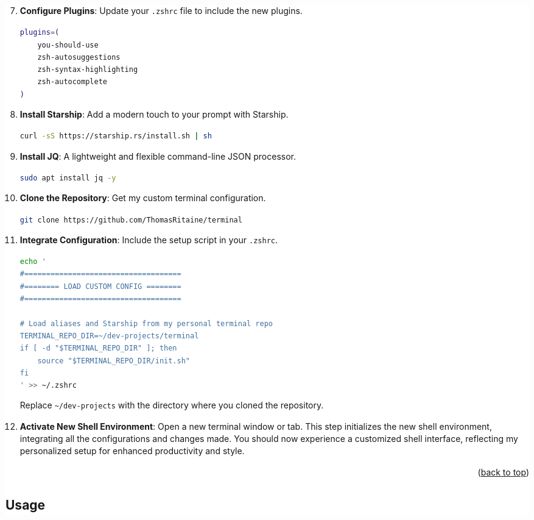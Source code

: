 7. **Configure Plugins**: Update your `.zshrc` file to include the new plugins.

   ```sh
   plugins=(
       you-should-use
       zsh-autosuggestions
       zsh-syntax-highlighting
       zsh-autocomplete
   )
   ```

8. **Install Starship**: Add a modern touch to your prompt with Starship.

   ```sh
   curl -sS https://starship.rs/install.sh | sh
   ```

9. **Install JQ**: A lightweight and flexible command-line JSON processor.

   ```sh
   sudo apt install jq -y
   ```

10. **Clone the Repository**: Get my custom terminal configuration.

    ```sh
    git clone https://github.com/ThomasRitaine/terminal
    ```

11. **Integrate Configuration**: Include the setup script in your `.zshrc`.

    ```sh
    echo '
    #====================================
    #======== LOAD CUSTOM CONFIG ========
    #====================================

    # Load aliases and Starship from my personal terminal repo
    TERMINAL_REPO_DIR=~/dev-projects/terminal
    if [ -d "$TERMINAL_REPO_DIR" ]; then
        source "$TERMINAL_REPO_DIR/init.sh"
    fi
    ' >> ~/.zshrc
    ```

    Replace `~/dev-projects` with the directory where you cloned the repository.

12. **Activate New Shell Environment**: Open a new terminal window or tab. This step initializes the new shell environment, integrating all the configurations and changes made. You should now experience a customized shell interface, reflecting my personalized setup for enhanced productivity and style.

<p align="right">(<a href="#readme-top">back to top</a>)</p>



## Usage


[contributors-shield]: https://img.shields.io/github/contributors/ThomasRitaine/terminal.svg?style=for-the-badge
[contributors-url]: https://github.com/ThomasRitaine/terminal/graphs/contributors
[forks-shield]: https://img.shields.io/github/forks/ThomasRitaine/terminal.svg?style=for-the-badge
[forks-url]: https://github.com/ThomasRitaine/terminal/network/members
[stars-shield]: https://img.shields.io/github/stars/ThomasRitaine/terminal.svg?style=for-the-badge
[stars-url]: https://github.com/ThomasRitaine/terminal/stargazers
[issues-shield]: https://img.shields.io/github/issues/ThomasRitaine/terminal.svg?style=for-the-badge
[issues-url]: https://github.com/ThomasRitaine/terminal/issues
[license-shield]: https://img.shields.io/github/license/ThomasRitaine/terminal.svg?style=for-the-badge
[license-url]: https://github.com/ThomasRitaine/terminal/blob/master/LICENSE
[linkedin-shield]: https://img.shields.io/badge/-LinkedIn-black.svg?style=for-the-badge&logo=linkedin&colorB=555
[linkedin-url]: https://linkedin.com/in/thomas-ritaine
[basic-usage-screenshot]: docs/image/basic-usage.webp
[usage-tour-gif]: docs/image/usage-tour.gif
[Zsh-shield]: https://img.shields.io/badge/Zsh-F15A24?logo=zsh&logoColor=fff&style=for-the-badge
[Zsh-url]: https://doc.ubuntu-fr.org/zsh
[OhMyZsh-shield]: https://img.shields.io/badge/Oh%20My%20Zsh-008080?logo=ohmyzsh&logoColor=fff&style=for-the-badge
[OhMyZsh-url]: https://ohmyz.sh/
[Starship-shield]: https://img.shields.io/badge/Starship-DD0B78?logo=starship&logoColor=fff&style=for-the-badge
[Starship-url]: https://starship.rs/